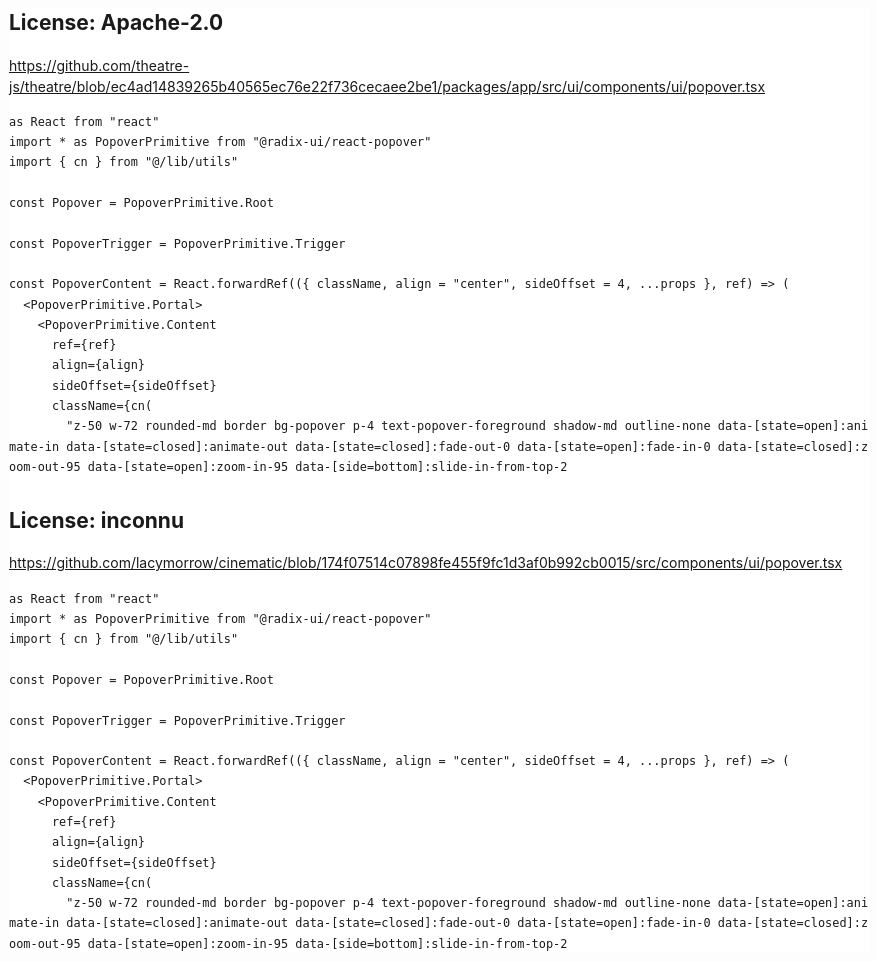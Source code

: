 
## License: Apache-2.0
https://github.com/theatre-js/theatre/blob/ec4ad14839265b40565ec76e22f736cecaee2be1/packages/app/src/ui/components/ui/popover.tsx

```
as React from "react"
import * as PopoverPrimitive from "@radix-ui/react-popover"
import { cn } from "@/lib/utils"

const Popover = PopoverPrimitive.Root

const PopoverTrigger = PopoverPrimitive.Trigger

const PopoverContent = React.forwardRef(({ className, align = "center", sideOffset = 4, ...props }, ref) => (
  <PopoverPrimitive.Portal>
    <PopoverPrimitive.Content
      ref={ref}
      align={align}
      sideOffset={sideOffset}
      className={cn(
        "z-50 w-72 rounded-md border bg-popover p-4 text-popover-foreground shadow-md outline-none data-[state=open]:animate-in data-[state=closed]:animate-out data-[state=closed]:fade-out-0 data-[state=open]:fade-in-0 data-[state=closed]:zoom-out-95 data-[state=open]:zoom-in-95 data-[side=bottom]:slide-in-from-top-2
```


## License: inconnu
https://github.com/lacymorrow/cinematic/blob/174f07514c07898fe455f9fc1d3af0b992cb0015/src/components/ui/popover.tsx

```
as React from "react"
import * as PopoverPrimitive from "@radix-ui/react-popover"
import { cn } from "@/lib/utils"

const Popover = PopoverPrimitive.Root

const PopoverTrigger = PopoverPrimitive.Trigger

const PopoverContent = React.forwardRef(({ className, align = "center", sideOffset = 4, ...props }, ref) => (
  <PopoverPrimitive.Portal>
    <PopoverPrimitive.Content
      ref={ref}
      align={align}
      sideOffset={sideOffset}
      className={cn(
        "z-50 w-72 rounded-md border bg-popover p-4 text-popover-foreground shadow-md outline-none data-[state=open]:animate-in data-[state=closed]:animate-out data-[state=closed]:fade-out-0 data-[state=open]:fade-in-0 data-[state=closed]:zoom-out-95 data-[state=open]:zoom-in-95 data-[side=bottom]:slide-in-from-top-2
```
